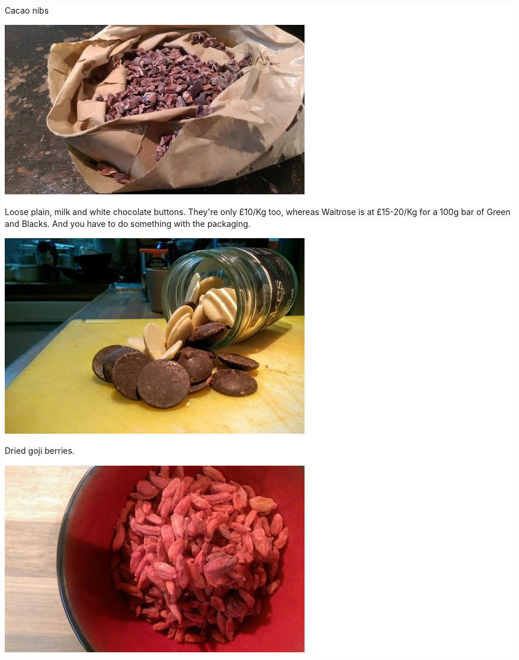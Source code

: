 Cacao nibs

![](images/nibs_hisbe.jpg)

Loose plain, milk and white chocolate buttons. They're only £10/Kg too, whereas
Waitrose is at £15-20/Kg for a 100g bar of Green and Blacks. And you have to do
something with the packaging.

![](images/chocolate_hisbe.jpg)

Dried goji berries.

![](images/goji_hisbe.jpg)
